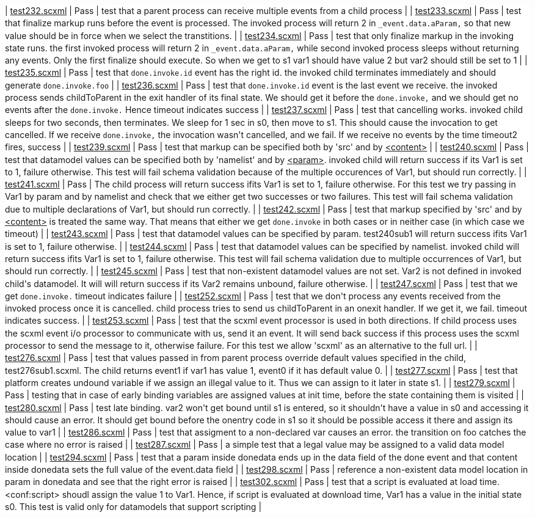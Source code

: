 | [test232.scxml](test232.scxml) | Pass | test that a parent process can receive multiple events from a child process |
| [test233.scxml](test233.scxml) | Pass | test that finalize markup runs before the event is processed. The invoked process will return 2 in `_event.data.aParam,` so that new value should be in force when we select the transtitions. |
| [test234.scxml](test234.scxml) | Pass | test that only finalize markup in the invoking state runs. the first invoked process will return 2 in `_event.data.aParam,` while second invoked process sleeps without returning any events. Only the first finalize should execute. So when we get to s1 var1 should have value 2 but var2 should still be set to 1 |
| [test235.scxml](test235.scxml) | Pass | test that `done.invoke.id` event has the right id. the invoked child terminates immediately and should generate `done.invoke.foo` |
| [test236.scxml](test236.scxml) | Pass | test that `done.invoke.id` event is the last event we receive. the invoked process sends childToParent in the exit handler of its final state. We should get it before the `done.invoke,` and we should get no events after the `done.invoke.` Hence timeout indicates success |
| [test237.scxml](test237.scxml) | Pass | test that cancelling works. invoked child sleeps for two seconds, then terminates. We sleep for 1 sec in s0, then move to s1. This should cause the invocation to get cancelled. If we receive `done.invoke,` the invocation wasn't cancelled, and we fail. If we receive no events by the time timeout2 fires, success |
| [test239.scxml](test239.scxml) | Pass | test that markup can be specified both by 'src' and by [\<content\>](../../../../../Doc/content.md) |
| [test240.scxml](test240.scxml) | Pass | test that datamodel values can be specified both by 'namelist' and by [\<param\>](../../../../../Doc/param.md). invoked child will return success if its Var1 is set to 1, failure otherwise. This test will fail schema validation because of the multiple occurences of Var1, but should run correctly. |
| [test241.scxml](test241.scxml) | Pass | The child process will return success ifits Var1 is set to 1, failure otherwise. For this test we try passing in Var1 by param and by namelist and check that we either get two successes or two failures. This test will fail schema validation due to multiple declarations of Var1, but should run correctly. |
| [test242.scxml](test242.scxml) | Pass | test that markup specified by 'src' and by [\<content\>](../../../../../Doc/content.md) is treated the same way. That means that either we get `done.invoke` in both cases or in neither case (in which case we timeout) |
| [test243.scxml](test243.scxml) | Pass | test that datamodel values can be specified by param. test240sub1 will return success ifits Var1 is set to 1, failure otherwise. |
| [test244.scxml](test244.scxml) | Pass | test that datamodel values can be specified by namelist. invoked child will return success ifits Var1 is set to 1, failure otherwise. This test will fail schema validation due to multiple occurrences of Var1, but should run correctly. |
| [test245.scxml](test245.scxml) | Pass | test that non-existent datamodel values are not set. Var2 is not defined in invoked child's datamodel. It will will return success if its Var2 remains unbound, failure otherwise. |
| [test247.scxml](test247.scxml) | Pass | test that we get `done.invoke.` timeout indicates failure |
| [test252.scxml](test252.scxml) | Pass | test that we don't process any events received from the invoked process once it is cancelled. child process tries to send us childToParent in an onexit handler. If we get it, we fail. timeout indicates success. |
| [test253.scxml](test253.scxml) | Pass | test that the scxml event processor is used in both directions. If child process uses the scxml event i/o processor to communicate with us, send it an event. It will send back success if this process uses the scxml processor to send the message to it, otherwise failure. For this test we allow 'scxml' as an alternative to the full url. |
| [test276.scxml](test276.scxml) | Pass | test that values passed in from parent process override default values specified in the child, test276sub1.scxml. The child returns event1 if var1 has value 1, event0 if it has default value 0. |
| [test277.scxml](test277.scxml) | Pass | test that platform creates undound variable if we assign an illegal value to it. Thus we can assign to it later in state s1. |
| [test279.scxml](test279.scxml) | Pass | testing that in case of early binding variables are assigned values at init time, before the state containing them is visited |
| [test280.scxml](test280.scxml) | Pass | test late binding. var2 won't get bound until s1 is entered, so it shouldn't have a value in s0 and accessing it should cause an error. It should get bound before the onentry code in s1 so it should be possible access it there and assign its value to var1 |
| [test286.scxml](test286.scxml) | Pass | test that assigment to a non-declared var causes an error. the transition on foo catches the case where no error is raised |
| [test287.scxml](test287.scxml) | Pass | a simple test that a legal value may be assigned to a valid data model location |
| [test294.scxml](test294.scxml) | Pass | test that a param inside donedata ends up in the data field of the done event and that content inside donedata sets the full value of the event.data field |
| [test298.scxml](test298.scxml) | Pass | reference a non-existent data model location in param in donedata and see that the right error is raised |
| [test302.scxml](test302.scxml) | Pass | test that a script is evaluated at load time. \<conf:script\> shoudl assign the value 1 to Var1. Hence, if script is evaluated at download time, Var1 has a value in the initial state s0. This test is valid only for datamodels that support scripting |